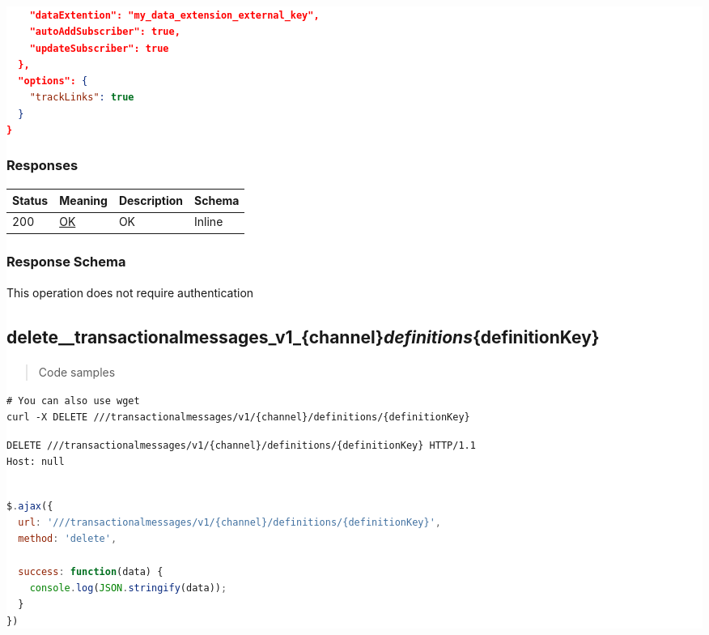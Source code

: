 ```json
    "dataExtention": "my_data_extension_external_key",
    "autoAddSubscriber": true,
    "updateSubscriber": true
  },
  "options": {
    "trackLinks": true
  }
}
```

<h3 id="patch__transactionalmessages_v1_{channel}_definitions_{definitionkey}-responses">Responses</h3>

|Status|Meaning|Description|Schema|
|---|---|---|---|
|200|[OK](https://tools.ietf.org/html/rfc7231#section-6.3.1)|OK|Inline|

<h3 id="patch__transactionalmessages_v1_{channel}_definitions_{definitionkey}-responseschema">Response Schema</h3>

<aside class="success">
This operation does not require authentication
</aside>

## delete__transactionalmessages_v1_{channel}_definitions_{definitionKey}

> Code samples

```shell
# You can also use wget
curl -X DELETE ///transactionalmessages/v1/{channel}/definitions/{definitionKey}

```

```http
DELETE ///transactionalmessages/v1/{channel}/definitions/{definitionKey} HTTP/1.1
Host: null

```

```javascript

$.ajax({
  url: '///transactionalmessages/v1/{channel}/definitions/{definitionKey}',
  method: 'delete',

  success: function(data) {
    console.log(JSON.stringify(data));
  }
})

```
